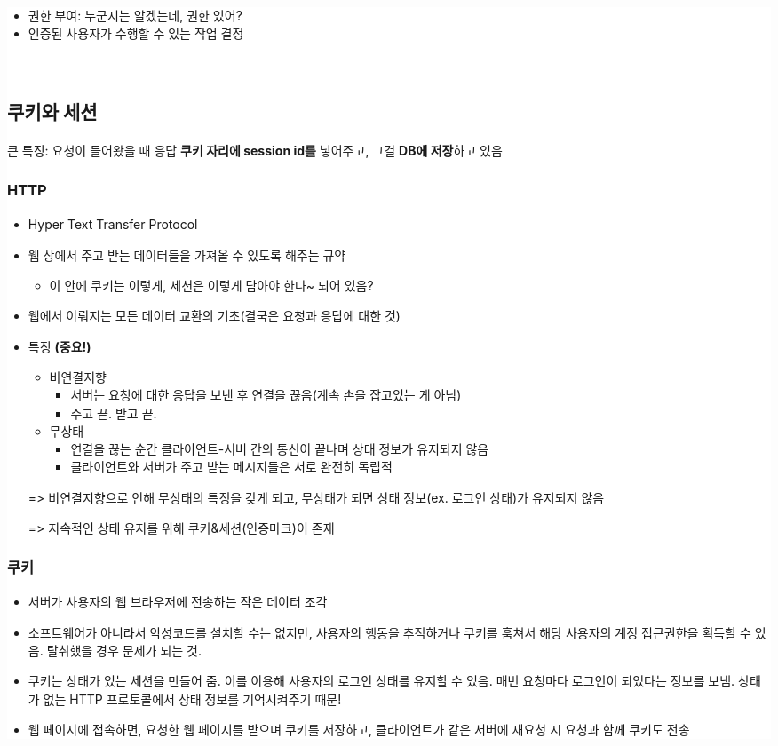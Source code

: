   - 권한 부여: 누군지는 알겠는데, 권한 있어?
- 인증된 사용자가 수행할 수 있는 작업 결정

<br>

## 쿠키와 세션

큰 특징: 요청이 들어왔을 때 응답 **쿠키 자리에 session id를** 넣어주고, 그걸 **DB에 저장**하고 있음

### HTTP

- Hyper Text Transfer Protocol

- 웹 상에서 주고 받는 데이터들을 가져올 수 있도록 해주는 규약

  - 이 안에 쿠키는 이렇게, 세션은 이렇게 담아야 한다~ 되어 있음?

- 웹에서 이뤄지는 모든 데이터 교환의 기초(결국은 요청과 응답에 대한 것)

- 특징 **(중요!)**

  - 비연결지향
    - 서버는 요청에 대한 응답을 보낸 후 연결을 끊음(계속 손을 잡고있는 게 아님)
    - 주고 끝. 받고 끝.
  - 무상태
    - 연결을 끊는 순간 클라이언트-서버 간의 통신이 끝나며 상태 정보가 유지되지 않음
    - 클라이언트와 서버가 주고 받는 메시지들은 서로 완전히 독립적
  
  => 비연결지향으로 인해 무상태의 특징을 갖게 되고, 무상태가 되면 상태 정보(ex. 로그인 상태)가 유지되지 않음
  
  => 지속적인 상태 유지를 위해 쿠키&세션(인증마크)이 존재

### 쿠키

- 서버가 사용자의 웹 브라우저에 전송하는 작은 데이터 조각

- 소프트웨어가 아니라서 악성코드를 설치할 수는 없지만, 사용자의 행동을 추적하거나 쿠키를 훔쳐서 해당 사용자의 계정 접근권한을 획득할 수 있음. 탈취했을 경우 문제가 되는 것.

- 쿠키는 상태가 있는 세션을 만들어 줌. 이를 이용해 사용자의 로그인 상태를 유지할 수 있음. 매번 요청마다 로그인이 되었다는 정보를 보냄. 상태가 없는 HTTP 프로토콜에서 상태 정보를 기억시켜주기 때문!

- 웹 페이지에 접속하면, 요청한 웹 페이지를 받으며 쿠키를 저장하고, 클라이언트가 같은 서버에 재요청 시 요청과 함께 쿠키도 전송
